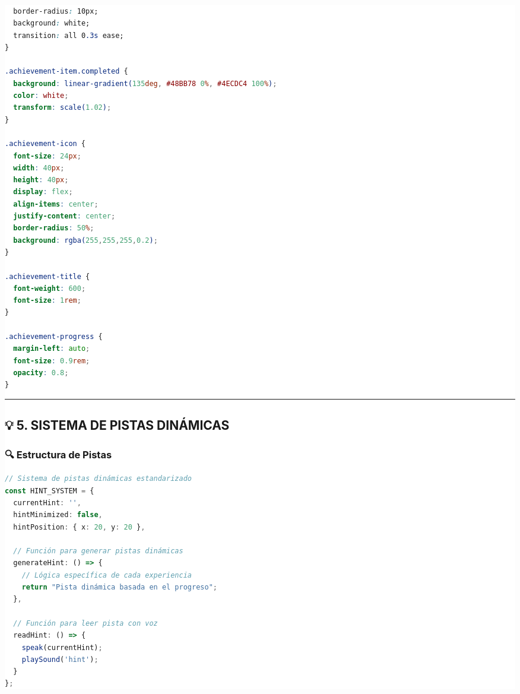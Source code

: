 ```css
  border-radius: 10px;
  background: white;
  transition: all 0.3s ease;
}

.achievement-item.completed {
  background: linear-gradient(135deg, #48BB78 0%, #4ECDC4 100%);
  color: white;
  transform: scale(1.02);
}

.achievement-icon {
  font-size: 24px;
  width: 40px;
  height: 40px;
  display: flex;
  align-items: center;
  justify-content: center;
  border-radius: 50%;
  background: rgba(255,255,255,0.2);
}

.achievement-title {
  font-weight: 600;
  font-size: 1rem;
}

.achievement-progress {
  margin-left: auto;
  font-size: 0.9rem;
  opacity: 0.8;
}
```

---

## 💡 **5. SISTEMA DE PISTAS DINÁMICAS**

### **🔍 Estructura de Pistas**

```typescript
// Sistema de pistas dinámicas estandarizado
const HINT_SYSTEM = {
  currentHint: '',
  hintMinimized: false,
  hintPosition: { x: 20, y: 20 },
  
  // Función para generar pistas dinámicas
  generateHint: () => {
    // Lógica específica de cada experiencia
    return "Pista dinámica basada en el progreso";
  },
  
  // Función para leer pista con voz
  readHint: () => {
    speak(currentHint);
    playSound('hint');
  }
};
```
